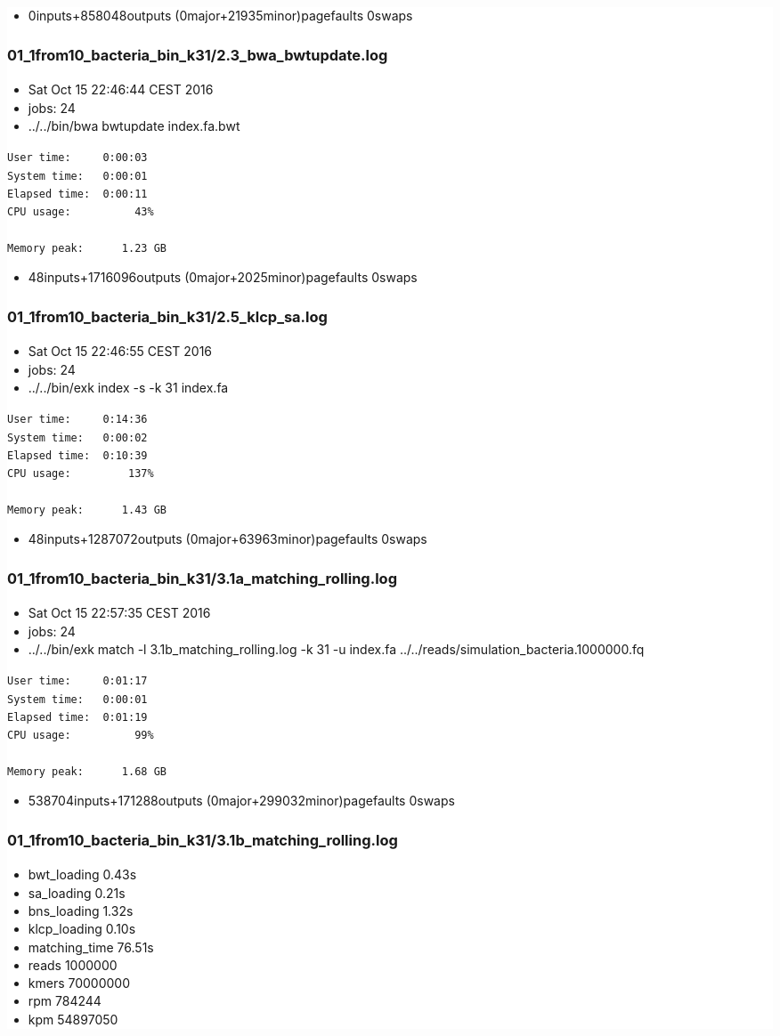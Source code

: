 * 0inputs+858048outputs (0major+21935minor)pagefaults 0swaps


### 01_1from10_bacteria_bin_k31/2.3_bwa_bwtupdate.log
* Sat Oct 15 22:46:44 CEST 2016
* jobs: 24
* ../../bin/bwa bwtupdate index.fa.bwt

```
User time:     0:00:03
System time:   0:00:01
Elapsed time:  0:00:11
CPU usage:          43%

Memory peak:      1.23 GB
```

* 48inputs+1716096outputs (0major+2025minor)pagefaults 0swaps


### 01_1from10_bacteria_bin_k31/2.5_klcp_sa.log
* Sat Oct 15 22:46:55 CEST 2016
* jobs: 24
* ../../bin/exk index -s -k 31 index.fa

```
User time:     0:14:36
System time:   0:00:02
Elapsed time:  0:10:39
CPU usage:         137%

Memory peak:      1.43 GB
```

* 48inputs+1287072outputs (0major+63963minor)pagefaults 0swaps


### 01_1from10_bacteria_bin_k31/3.1a_matching_rolling.log
* Sat Oct 15 22:57:35 CEST 2016
* jobs: 24
* ../../bin/exk match -l 3.1b_matching_rolling.log -k 31 -u index.fa ../../reads/simulation_bacteria.1000000.fq

```
User time:     0:01:17
System time:   0:00:01
Elapsed time:  0:01:19
CPU usage:          99%

Memory peak:      1.68 GB
```

* 538704inputs+171288outputs (0major+299032minor)pagefaults 0swaps


### 01_1from10_bacteria_bin_k31/3.1b_matching_rolling.log
* bwt_loading	0.43s
* sa_loading	0.21s
* bns_loading	1.32s
* klcp_loading	0.10s
* matching_time	76.51s
* reads	1000000
* kmers	70000000
* rpm	784244
* kpm	54897050
